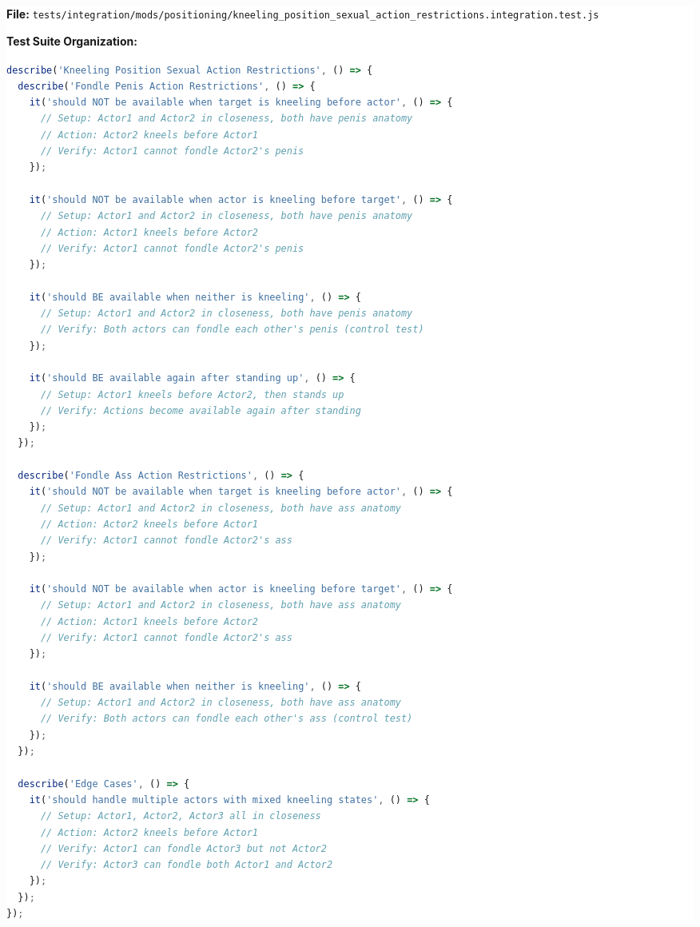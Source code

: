 **File:** `tests/integration/mods/positioning/kneeling_position_sexual_action_restrictions.integration.test.js`

**Test Suite Organization:**

```javascript
describe('Kneeling Position Sexual Action Restrictions', () => {
  describe('Fondle Penis Action Restrictions', () => {
    it('should NOT be available when target is kneeling before actor', () => {
      // Setup: Actor1 and Actor2 in closeness, both have penis anatomy
      // Action: Actor2 kneels before Actor1
      // Verify: Actor1 cannot fondle Actor2's penis
    });

    it('should NOT be available when actor is kneeling before target', () => {
      // Setup: Actor1 and Actor2 in closeness, both have penis anatomy
      // Action: Actor1 kneels before Actor2
      // Verify: Actor1 cannot fondle Actor2's penis
    });

    it('should BE available when neither is kneeling', () => {
      // Setup: Actor1 and Actor2 in closeness, both have penis anatomy
      // Verify: Both actors can fondle each other's penis (control test)
    });

    it('should BE available again after standing up', () => {
      // Setup: Actor1 kneels before Actor2, then stands up
      // Verify: Actions become available again after standing
    });
  });

  describe('Fondle Ass Action Restrictions', () => {
    it('should NOT be available when target is kneeling before actor', () => {
      // Setup: Actor1 and Actor2 in closeness, both have ass anatomy
      // Action: Actor2 kneels before Actor1
      // Verify: Actor1 cannot fondle Actor2's ass
    });

    it('should NOT be available when actor is kneeling before target', () => {
      // Setup: Actor1 and Actor2 in closeness, both have ass anatomy
      // Action: Actor1 kneels before Actor2
      // Verify: Actor1 cannot fondle Actor2's ass
    });

    it('should BE available when neither is kneeling', () => {
      // Setup: Actor1 and Actor2 in closeness, both have ass anatomy
      // Verify: Both actors can fondle each other's ass (control test)
    });
  });

  describe('Edge Cases', () => {
    it('should handle multiple actors with mixed kneeling states', () => {
      // Setup: Actor1, Actor2, Actor3 all in closeness
      // Action: Actor2 kneels before Actor1
      // Verify: Actor1 can fondle Actor3 but not Actor2
      // Verify: Actor3 can fondle both Actor1 and Actor2
    });
  });
});
```
